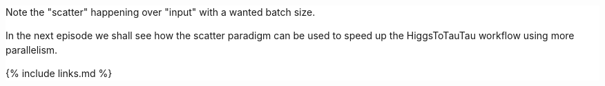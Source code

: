 
Note the "scatter" happening over "input" with a wanted batch size.

In the next episode we shall see how the scatter paradigm can be used to speed up the HiggsToTauTau
workflow using more parallelism.

{% include links.md %}
